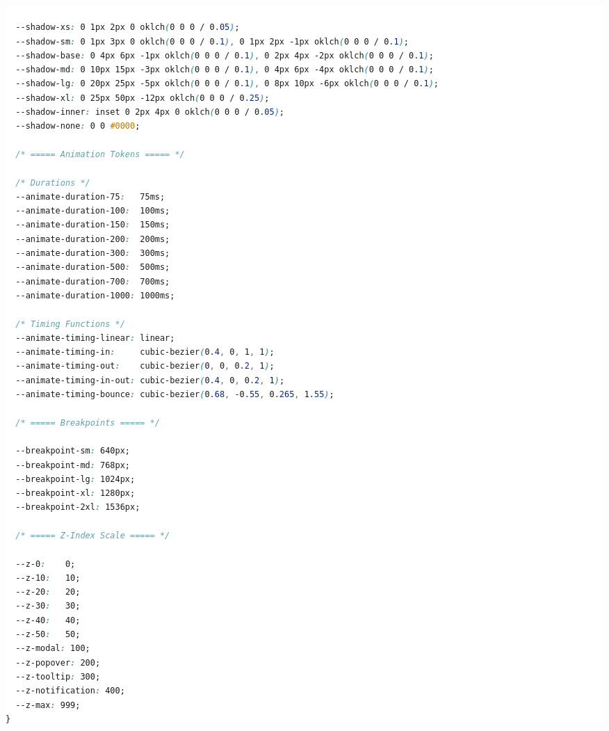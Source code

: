 ```css
  
  --shadow-xs: 0 1px 2px 0 oklch(0 0 0 / 0.05);
  --shadow-sm: 0 1px 3px 0 oklch(0 0 0 / 0.1), 0 1px 2px -1px oklch(0 0 0 / 0.1);
  --shadow-base: 0 4px 6px -1px oklch(0 0 0 / 0.1), 0 2px 4px -2px oklch(0 0 0 / 0.1);
  --shadow-md: 0 10px 15px -3px oklch(0 0 0 / 0.1), 0 4px 6px -4px oklch(0 0 0 / 0.1);
  --shadow-lg: 0 20px 25px -5px oklch(0 0 0 / 0.1), 0 8px 10px -6px oklch(0 0 0 / 0.1);
  --shadow-xl: 0 25px 50px -12px oklch(0 0 0 / 0.25);
  --shadow-inner: inset 0 2px 4px 0 oklch(0 0 0 / 0.05);
  --shadow-none: 0 0 #0000;
  
  /* ===== Animation Tokens ===== */
  
  /* Durations */
  --animate-duration-75:   75ms;
  --animate-duration-100:  100ms;
  --animate-duration-150:  150ms;
  --animate-duration-200:  200ms;
  --animate-duration-300:  300ms;
  --animate-duration-500:  500ms;
  --animate-duration-700:  700ms;
  --animate-duration-1000: 1000ms;
  
  /* Timing Functions */
  --animate-timing-linear: linear;
  --animate-timing-in:     cubic-bezier(0.4, 0, 1, 1);
  --animate-timing-out:    cubic-bezier(0, 0, 0.2, 1);
  --animate-timing-in-out: cubic-bezier(0.4, 0, 0.2, 1);
  --animate-timing-bounce: cubic-bezier(0.68, -0.55, 0.265, 1.55);
  
  /* ===== Breakpoints ===== */
  
  --breakpoint-sm: 640px;
  --breakpoint-md: 768px;
  --breakpoint-lg: 1024px;
  --breakpoint-xl: 1280px;
  --breakpoint-2xl: 1536px;
  
  /* ===== Z-Index Scale ===== */
  
  --z-0:    0;
  --z-10:   10;
  --z-20:   20;
  --z-30:   30;
  --z-40:   40;
  --z-50:   50;
  --z-modal: 100;
  --z-popover: 200;
  --z-tooltip: 300;
  --z-notification: 400;
  --z-max: 999;
}
```
